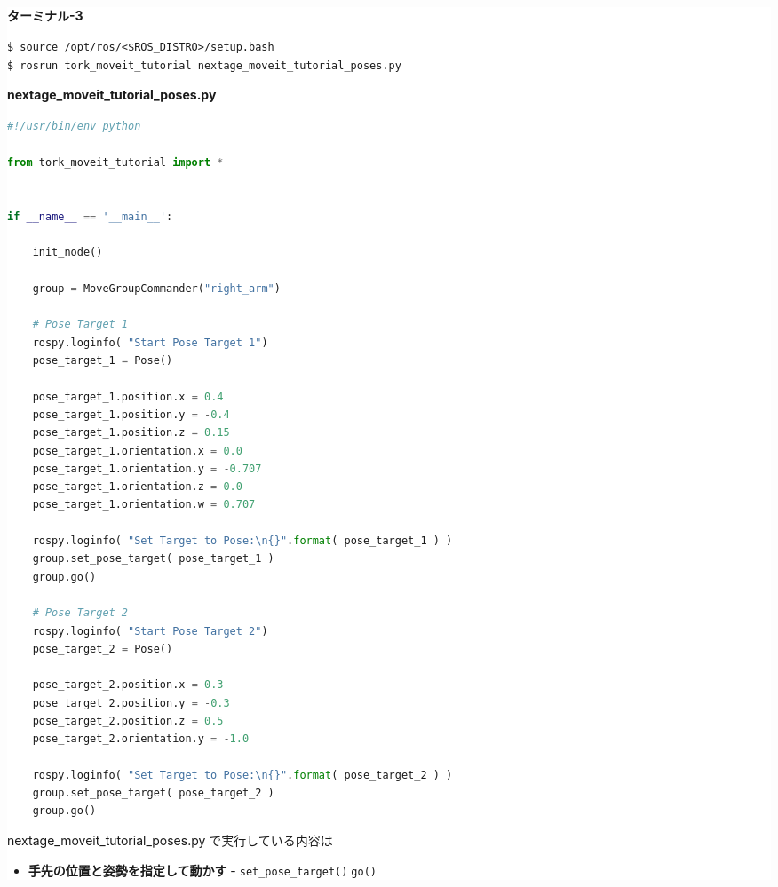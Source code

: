 **ターミナル-3**
```
$ source /opt/ros/<$ROS_DISTRO>/setup.bash
$ rosrun tork_moveit_tutorial nextage_moveit_tutorial_poses.py
```

**nextage_moveit_tutorial_poses.py**

```python
#!/usr/bin/env python

from tork_moveit_tutorial import *


if __name__ == '__main__':

    init_node()

    group = MoveGroupCommander("right_arm")

    # Pose Target 1
    rospy.loginfo( "Start Pose Target 1")
    pose_target_1 = Pose()

    pose_target_1.position.x = 0.4
    pose_target_1.position.y = -0.4
    pose_target_1.position.z = 0.15
    pose_target_1.orientation.x = 0.0
    pose_target_1.orientation.y = -0.707
    pose_target_1.orientation.z = 0.0
    pose_target_1.orientation.w = 0.707

    rospy.loginfo( "Set Target to Pose:\n{}".format( pose_target_1 ) )
    group.set_pose_target( pose_target_1 )
    group.go()

    # Pose Target 2
    rospy.loginfo( "Start Pose Target 2")
    pose_target_2 = Pose()

    pose_target_2.position.x = 0.3
    pose_target_2.position.y = -0.3
    pose_target_2.position.z = 0.5
    pose_target_2.orientation.y = -1.0

    rospy.loginfo( "Set Target to Pose:\n{}".format( pose_target_2 ) )
    group.set_pose_target( pose_target_2 )
    group.go()

```

nextage_moveit_tutorial_poses.py で実行している内容は

- **手先の位置と姿勢を指定して動かす** - `set_pose_target()` `go()`
